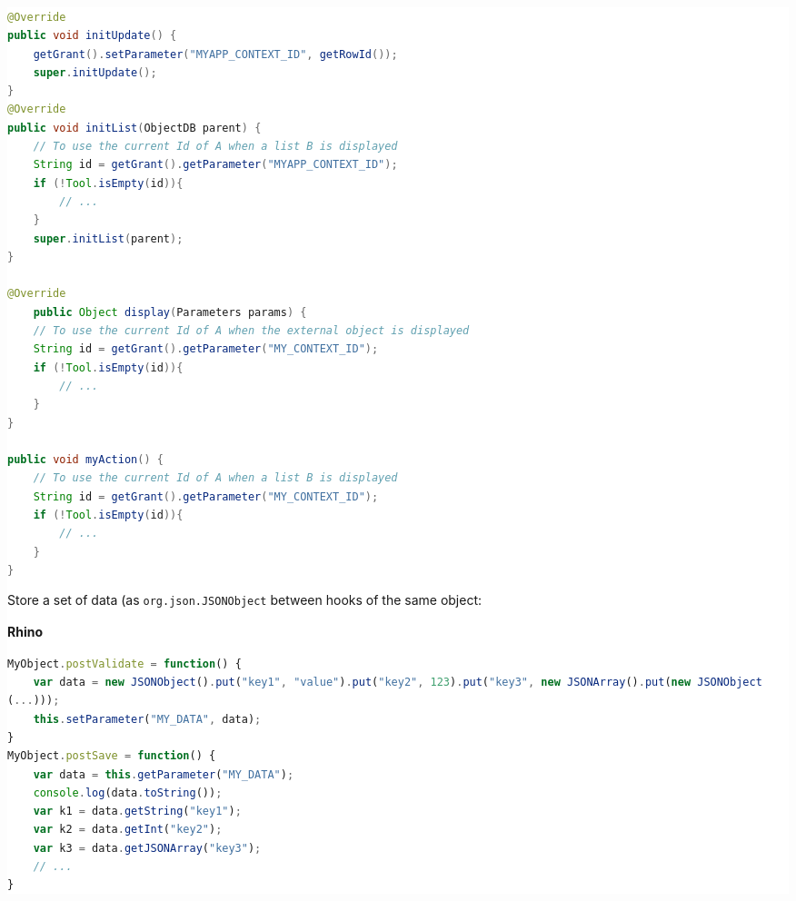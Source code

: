 ```java
@Override
public void initUpdate() {
	getGrant().setParameter("MYAPP_CONTEXT_ID", getRowId());
	super.initUpdate();
}
@Override
public void initList(ObjectDB parent) {
	// To use the current Id of A when a list B is displayed
	String id = getGrant().getParameter("MYAPP_CONTEXT_ID");
	if (!Tool.isEmpty(id)){
		// ...
	} 
	super.initList(parent);
}
	
@Override
	public Object display(Parameters params) {
	// To use the current Id of A when the external object is displayed
	String id = getGrant().getParameter("MY_CONTEXT_ID");
	if (!Tool.isEmpty(id)){
		// ...
	}
}

public void myAction() {
	// To use the current Id of A when a list B is displayed
	String id = getGrant().getParameter("MY_CONTEXT_ID");
	if (!Tool.isEmpty(id)){
		// ...
	}
}
```

Store a set of data (as `org.json.JSONObject` between hooks of the same object:

**Rhino**
```javascript
MyObject.postValidate = function() {
	var data = new JSONObject().put("key1", "value").put("key2", 123).put("key3", new JSONArray().put(new JSONObject(...)));
	this.setParameter("MY_DATA", data);
}
MyObject.postSave = function() {
	var data = this.getParameter("MY_DATA");
	console.log(data.toString());
	var k1 = data.getString("key1");
	var k2 = data.getInt("key2");
	var k3 = data.getJSONArray("key3");
	// ...
}
```
